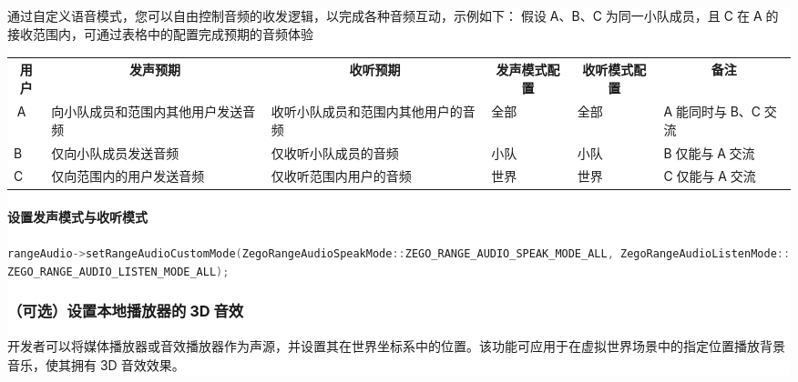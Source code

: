 </Warning>



通过自定义语音模式，您可以自由控制音频的收发逻辑，以完成各种音频互动，示例如下：
    假设 A、B、C 为同一小队成员，且 C 在 A 的接收范围内，可通过表格中的配置完成预期的音频体验


<table>

<tbody><tr>
<th>用户</th>
<th>发声预期</th>
<th>收听预期</th>
<th>发声模式配置</th>
<th>收听模式配置</th>
<th>备注</th>
</tr>
<tr>
<td>&nbsp;A</td>
<td>向小队成员和范围内其他用户发送音频</td>
<td>收听小队成员和范围内其他用户的音频</td>
<td>全部</td>
<td>全部</td>
<td>A 能同时与 B、C 交流</td>
</tr>
<tr>
<td>B</td>
<td>仅向小队成员发送音频</td>
<td>仅收听小队成员的音频</td>
<td>小队</td>
<td>小队</td>
<td>B 仅能与 A 交流</td>
</tr>
<tr>
<td>C</td>
<td>仅向范围内的用户发送音频</td>
<td>仅收听范围内用户的音频</td>
<td>世界</td>
<td>世界</td>
<td>C 仅能与 A 交流</td>
</tr>
</tbody></table>

#### 设置发声模式与收听模式

```cpp
rangeAudio->setRangeAudioCustomMode(ZegoRangeAudioSpeakMode::ZEGO_RANGE_AUDIO_SPEAK_MODE_ALL, ZegoRangeAudioListenMode::ZEGO_RANGE_AUDIO_LISTEN_MODE_ALL);
```

### （可选）设置本地播放器的 3D 音效

开发者可以将媒体播放器或音效播放器作为声源，并设置其在世界坐标系中的位置。该功能可应用于在虚拟世界场景中的指定位置播放背景音乐，使其拥有 3D 音效效果。
